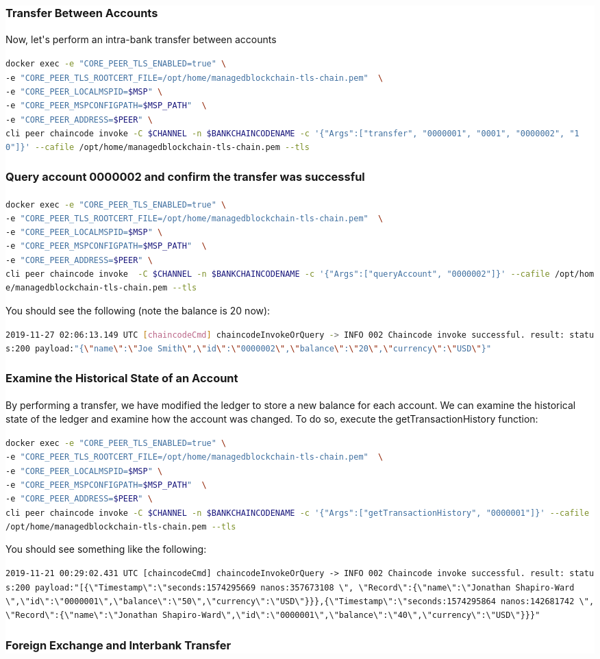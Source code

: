 ### Transfer Between Accounts
Now, let's perform an intra-bank transfer between accounts

```bash
docker exec -e "CORE_PEER_TLS_ENABLED=true" \
-e "CORE_PEER_TLS_ROOTCERT_FILE=/opt/home/managedblockchain-tls-chain.pem"  \
-e "CORE_PEER_LOCALMSPID=$MSP" \
-e "CORE_PEER_MSPCONFIGPATH=$MSP_PATH"  \
-e "CORE_PEER_ADDRESS=$PEER" \
cli peer chaincode invoke -C $CHANNEL -n $BANKCHAINCODENAME -c '{"Args":["transfer", "0000001", "0001", "0000002", "10"]}' --cafile /opt/home/managedblockchain-tls-chain.pem --tls  
```

### Query account 0000002 and confirm the transfer was successful
```bash
docker exec -e "CORE_PEER_TLS_ENABLED=true" \
-e "CORE_PEER_TLS_ROOTCERT_FILE=/opt/home/managedblockchain-tls-chain.pem"  \
-e "CORE_PEER_LOCALMSPID=$MSP" \
-e "CORE_PEER_MSPCONFIGPATH=$MSP_PATH"  \
-e "CORE_PEER_ADDRESS=$PEER" \
cli peer chaincode invoke  -C $CHANNEL -n $BANKCHAINCODENAME -c '{"Args":["queryAccount", "0000002"]}' --cafile /opt/home/managedblockchain-tls-chain.pem --tls  
```

You should see the following (note the balance is 20 now):

```bash
2019-11-27 02:06:13.149 UTC [chaincodeCmd] chaincodeInvokeOrQuery -> INFO 002 Chaincode invoke successful. result: status:200 payload:"{\"name\":\"Joe Smith\",\"id\":\"0000002\",\"balance\":\"20\",\"currency\":\"USD\"}" 
```

### Examine the Historical State of an Account

By performing a transfer, we have modified the ledger to store a new balance for each account. We can examine the historical state of the ledger and examine how the account was changed. To do so, execute the getTransactionHistory function:

```bash
docker exec -e "CORE_PEER_TLS_ENABLED=true" \
-e "CORE_PEER_TLS_ROOTCERT_FILE=/opt/home/managedblockchain-tls-chain.pem"  \
-e "CORE_PEER_LOCALMSPID=$MSP" \
-e "CORE_PEER_MSPCONFIGPATH=$MSP_PATH"  \
-e "CORE_PEER_ADDRESS=$PEER" \
cli peer chaincode invoke -C $CHANNEL -n $BANKCHAINCODENAME -c '{"Args":["getTransactionHistory", "0000001"]}' --cafile /opt/home/managedblockchain-tls-chain.pem --tls  
```

You should see something like the following:
```
2019-11-21 00:29:02.431 UTC [chaincodeCmd] chaincodeInvokeOrQuery -> INFO 002 Chaincode invoke successful. result: status:200 payload:"[{\"Timestamp\":\"seconds:1574295669 nanos:357673108 \", \"Record\":{\"name\":\"Jonathan Shapiro-Ward\",\"id\":\"0000001\",\"balance\":\"50\",\"currency\":\"USD\"}}},{\"Timestamp\":\"seconds:1574295864 nanos:142681742 \", \"Record\":{\"name\":\"Jonathan Shapiro-Ward\",\"id\":\"0000001\",\"balance\":\"40\",\"currency\":\"USD\"}}}" 
```
### Foreign Exchange and Interbank Transfer
